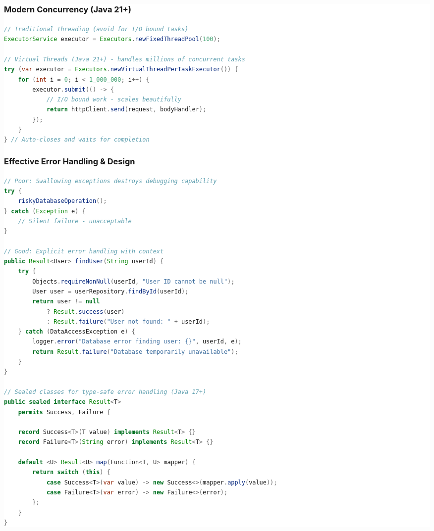 ### Modern Concurrency (Java 21+)
```java
// Traditional threading (avoid for I/O bound tasks)
ExecutorService executor = Executors.newFixedThreadPool(100);

// Virtual Threads (Java 21+) - handles millions of concurrent tasks
try (var executor = Executors.newVirtualThreadPerTaskExecutor()) {
    for (int i = 0; i < 1_000_000; i++) {
        executor.submit(() -> {
            // I/O bound work - scales beautifully
            return httpClient.send(request, bodyHandler);
        });
    }
} // Auto-closes and waits for completion
```

### Effective Error Handling & Design
```java
// Poor: Swallowing exceptions destroys debugging capability
try {
    riskyDatabaseOperation();
} catch (Exception e) {
    // Silent failure - unacceptable
}

// Good: Explicit error handling with context
public Result<User> findUser(String userId) {
    try {
        Objects.requireNonNull(userId, "User ID cannot be null");
        User user = userRepository.findById(userId);
        return user != null 
            ? Result.success(user) 
            : Result.failure("User not found: " + userId);
    } catch (DataAccessException e) {
        logger.error("Database error finding user: {}", userId, e);
        return Result.failure("Database temporarily unavailable");
    }
}

// Sealed classes for type-safe error handling (Java 17+)
public sealed interface Result<T> 
    permits Success, Failure {
    
    record Success<T>(T value) implements Result<T> {}
    record Failure<T>(String error) implements Result<T> {}
    
    default <U> Result<U> map(Function<T, U> mapper) {
        return switch (this) {
            case Success<T>(var value) -> new Success<>(mapper.apply(value));
            case Failure<T>(var error) -> new Failure<>(error);
        };
    }
}
```
